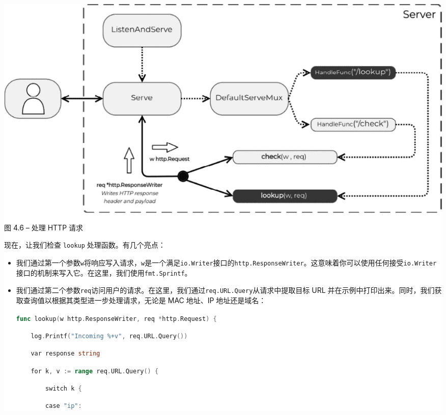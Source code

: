 ![图 4.6 – 处理 HTTP 请求](img/B16971_04_06.jpg)

图 4.6 – 处理 HTTP 请求

现在，让我们检查 `lookup` 处理函数。有几个亮点：

+   我们通过第一个参数`w`将响应写入请求，`w`是一个满足`io.Writer`接口的`http.ResponseWriter`。这意味着你可以使用任何接受`io.Writer`接口的机制来写入它。在这里，我们使用`fmt.Sprintf`。

+   我们通过第二个参数`req`访问用户的请求。在这里，我们通过`req.URL.Query`从请求中提取目标 URL 并在示例中打印出来。同时，我们获取查询值以根据其类型进一步处理请求，无论是 MAC 地址、IP 地址还是域名：

    ```go
    func lookup(w http.ResponseWriter, req *http.Request) {
    ```

    ```go
        log.Printf("Incoming %+v", req.URL.Query())
    ```

    ```go
        var response string
    ```

    ```go
        for k, v := range req.URL.Query() {
    ```

    ```go
            switch k {
    ```

    ```go
            case "ip":
    ```

